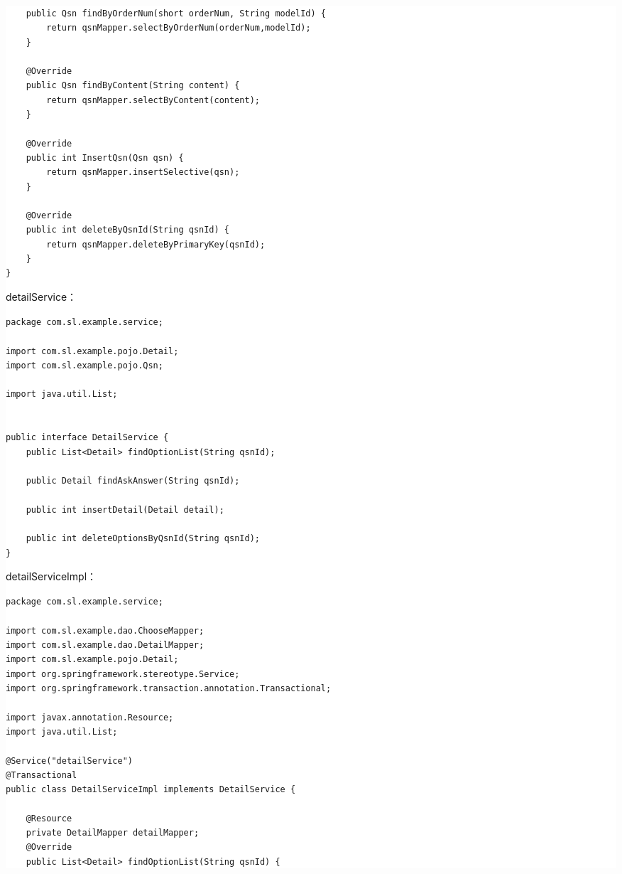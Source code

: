 ```text
    public Qsn findByOrderNum(short orderNum, String modelId) {
        return qsnMapper.selectByOrderNum(orderNum,modelId);
    }

    @Override
    public Qsn findByContent(String content) {
        return qsnMapper.selectByContent(content);
    }

    @Override
    public int InsertQsn(Qsn qsn) {
        return qsnMapper.insertSelective(qsn);
    }

    @Override
    public int deleteByQsnId(String qsnId) {
        return qsnMapper.deleteByPrimaryKey(qsnId);
    }
}
```

detailService：

```text
package com.sl.example.service;

import com.sl.example.pojo.Detail;
import com.sl.example.pojo.Qsn;

import java.util.List;


public interface DetailService {
    public List<Detail> findOptionList(String qsnId);

    public Detail findAskAnswer(String qsnId);

    public int insertDetail(Detail detail);

    public int deleteOptionsByQsnId(String qsnId);
}
```

detailServiceImpl：

```text
package com.sl.example.service;

import com.sl.example.dao.ChooseMapper;
import com.sl.example.dao.DetailMapper;
import com.sl.example.pojo.Detail;
import org.springframework.stereotype.Service;
import org.springframework.transaction.annotation.Transactional;

import javax.annotation.Resource;
import java.util.List;

@Service("detailService")
@Transactional
public class DetailServiceImpl implements DetailService {

    @Resource
    private DetailMapper detailMapper;
    @Override
    public List<Detail> findOptionList(String qsnId) {
```